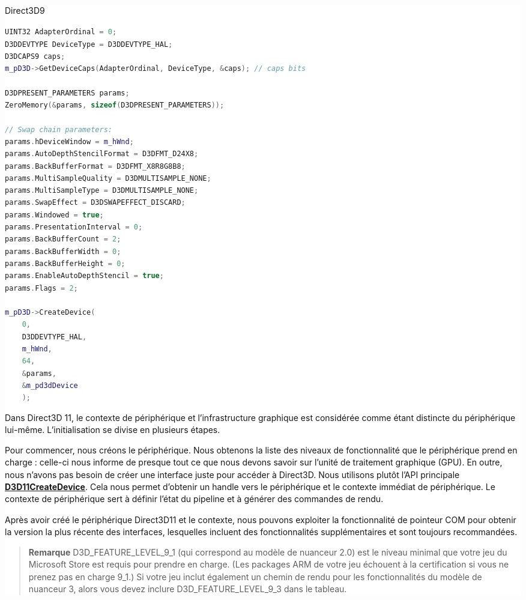 Direct3D9

```cpp
UINT32 AdapterOrdinal = 0;
D3DDEVTYPE DeviceType = D3DDEVTYPE_HAL;
D3DCAPS9 caps;
m_pD3D->GetDeviceCaps(AdapterOrdinal, DeviceType, &caps); // caps bits

D3DPRESENT_PARAMETERS params;
ZeroMemory(&params, sizeof(D3DPRESENT_PARAMETERS));

// Swap chain parameters:
params.hDeviceWindow = m_hWnd;
params.AutoDepthStencilFormat = D3DFMT_D24X8;
params.BackBufferFormat = D3DFMT_X8R8G8B8;
params.MultiSampleQuality = D3DMULTISAMPLE_NONE;
params.MultiSampleType = D3DMULTISAMPLE_NONE;
params.SwapEffect = D3DSWAPEFFECT_DISCARD;
params.Windowed = true;
params.PresentationInterval = 0;
params.BackBufferCount = 2;
params.BackBufferWidth = 0;
params.BackBufferHeight = 0;
params.EnableAutoDepthStencil = true;
params.Flags = 2;

m_pD3D->CreateDevice(
    0,
    D3DDEVTYPE_HAL,
    m_hWnd,
    64,
    &params,
    &m_pd3dDevice
    );
```

Dans Direct3D 11, le contexte de périphérique et l’infrastructure graphique est considérée comme étant distincte du périphérique lui-même. L’initialisation se divise en plusieurs étapes.

Pour commencer, nous créons le périphérique. Nous obtenons la liste des niveaux de fonctionnalité que le périphérique prend en charge : celle-ci nous informe de presque tout ce que nous devons savoir sur l’unité de traitement graphique (GPU). En outre, nous n’avons pas besoin de créer une interface juste pour accéder à Direct3D. Nous utilisons plutôt l’API principale [**D3D11CreateDevice**](https://msdn.microsoft.com/library/windows/desktop/ff476082). Cela nous permet d’obtenir un handle vers le périphérique et le contexte immédiat de périphérique. Le contexte de périphérique sert à définir l’état du pipeline et à générer des commandes de rendu.

Après avoir créé le périphérique Direct3D11 et le contexte, nous pouvons exploiter la fonctionnalité de pointeur COM pour obtenir la version la plus récente des interfaces, lesquelles incluent des fonctionnalités supplémentaires et sont toujours recommandées.

> **Remarque**  D3D\_FEATURE\_LEVEL\_9\_1 (qui correspond au modèle de nuanceur 2.0) est le niveau minimal que votre jeu du Microsoft Store est requis pour prendre en charge. (Les packages ARM de votre jeu échouent à la certification si vous ne prenez pas en charge 9\_1.) Si votre jeu inclut également un chemin de rendu pour les fonctionnalités du modèle de nuanceur 3, alors vous devez inclure D3D\_FEATURE\_LEVEL\_9\_3 dans le tableau.
